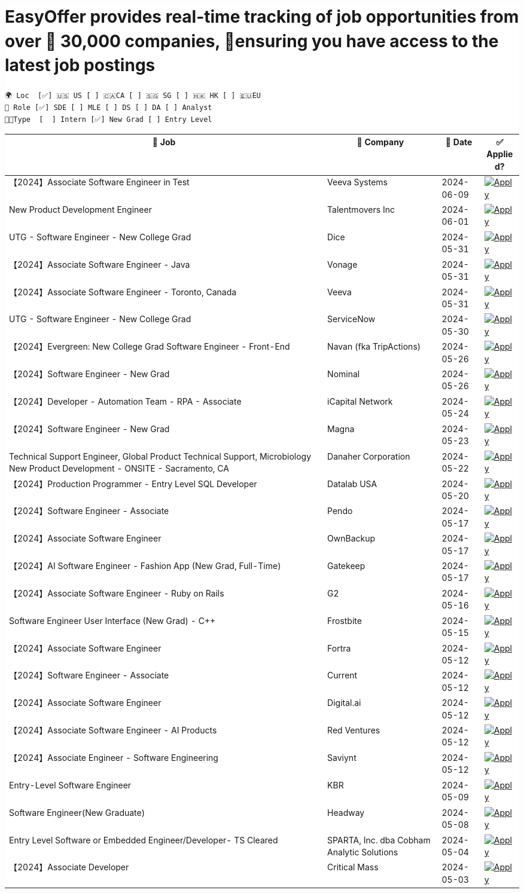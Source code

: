 # EasyOffer provides real-time tracking of job opportunities from over 🚀 30,000 companies, 🚀ensuring you have access to the latest job postings


	🌍 Loc  [✅] 🇺🇸 US [ ] 🇨🇦CA [ ] 🇸🇬 SG [ ] 🇭🇰 HK [ ] 🇪🇺EU 
	🔧 Role [✅] SDE [ ] MLE [ ] DS [ ] DA [ ] Analyst
	🧑‍💻Type  [  ] Intern [✅] New Grad [ ] Entry Level
	

| 💼 Job  | 🏢 Company | 📅 Date | ✅ Applied? |
|--------|----------|-------|-----------|
| 【2024】Associate Software Engineer in Test | Veeva Systems | 2024-06-09 | <a href="https://www.haooffer.net/jobs?pageId=32&infoId=3012"><img src="https://i.imgur.com/w6lyvuC.png" width="84" alt="Apply"></a>  |
| New Product Development Engineer | Talentmovers Inc | 2024-06-01 | <a href="https://www.haooffer.net/jobs?pageId=32&infoId=3012"><img src="https://i.imgur.com/w6lyvuC.png" width="84" alt="Apply"></a>  |
| UTG - Software Engineer - New College Grad | Dice | 2024-05-31 | <a href="https://www.haooffer.net/jobs?pageId=32&infoId=3012"><img src="https://i.imgur.com/w6lyvuC.png" width="84" alt="Apply"></a>  |
| 【2024】Associate Software Engineer - Java | Vonage | 2024-05-31 | <a href="https://www.haooffer.net/jobs?pageId=32&infoId=3012"><img src="https://i.imgur.com/w6lyvuC.png" width="84" alt="Apply"></a>  |
| 【2024】Associate Software Engineer - Toronto, Canada | Veeva | 2024-05-31 | <a href="https://www.haooffer.net/jobs?pageId=32&infoId=3012"><img src="https://i.imgur.com/w6lyvuC.png" width="84" alt="Apply"></a>  |
| UTG - Software Engineer - New College Grad | ServiceNow | 2024-05-30 | <a href="https://www.haooffer.net/jobs?pageId=32&infoId=3012"><img src="https://i.imgur.com/w6lyvuC.png" width="84" alt="Apply"></a>  |
| 【2024】Evergreen: New College Grad Software Engineer - Front-End | Navan (fka TripActions) | 2024-05-26 | <a href="https://www.haooffer.net/jobs?pageId=32&infoId=3012"><img src="https://i.imgur.com/w6lyvuC.png" width="84" alt="Apply"></a>  |
| 【2024】Software Engineer - New Grad | Nominal | 2024-05-26 | <a href="https://www.haooffer.net/jobs?pageId=32&infoId=3012"><img src="https://i.imgur.com/w6lyvuC.png" width="84" alt="Apply"></a>  |
| 【2024】Developer - Automation Team - RPA - Associate | iCapital Network | 2024-05-24 | <a href="https://www.haooffer.net/jobs?pageId=32&infoId=3012"><img src="https://i.imgur.com/w6lyvuC.png" width="84" alt="Apply"></a>  |
| 【2024】Software Engineer - New Grad | Magna | 2024-05-23 | <a href="https://www.haooffer.net/jobs?pageId=32&infoId=3012"><img src="https://i.imgur.com/w6lyvuC.png" width="84" alt="Apply"></a>  |
| Technical Support Engineer, Global Product Technical Support, Microbiology New Product Development - ONSITE - Sacramento, CA | Danaher Corporation | 2024-05-22 | <a href="https://www.haooffer.net/jobs?pageId=32&infoId=3012"><img src="https://i.imgur.com/w6lyvuC.png" width="84" alt="Apply"></a>  |
| 【2024】Production Programmer - Entry Level SQL Developer | Datalab USA | 2024-05-20 | <a href="https://www.haooffer.net/jobs?pageId=32&infoId=3012"><img src="https://i.imgur.com/w6lyvuC.png" width="84" alt="Apply"></a>  |
| 【2024】Software Engineer - Associate | Pendo | 2024-05-17 | <a href="https://www.haooffer.net/jobs?pageId=32&infoId=3012"><img src="https://i.imgur.com/w6lyvuC.png" width="84" alt="Apply"></a>  |
| 【2024】Associate Software Engineer | OwnBackup | 2024-05-17 | <a href="https://www.haooffer.net/jobs?pageId=32&infoId=3012"><img src="https://i.imgur.com/w6lyvuC.png" width="84" alt="Apply"></a>  |
| 【2024】AI Software Engineer - Fashion App  (New Grad, Full-Time) | Gatekeep | 2024-05-17 | <a href="https://www.haooffer.net/jobs?pageId=32&infoId=3012"><img src="https://i.imgur.com/w6lyvuC.png" width="84" alt="Apply"></a>  |
| 【2024】Associate Software Engineer - Ruby on Rails | G2 | 2024-05-16 | <a href="https://www.haooffer.net/jobs?pageId=32&infoId=3012"><img src="https://i.imgur.com/w6lyvuC.png" width="84" alt="Apply"></a>  |
| Software Engineer User Interface (New Grad) - C++ | Frostbite | 2024-05-15 | <a href="https://www.haooffer.net/jobs?pageId=32&infoId=3012"><img src="https://i.imgur.com/w6lyvuC.png" width="84" alt="Apply"></a>  |
| 【2024】Associate Software Engineer | Fortra | 2024-05-12 | <a href="https://www.haooffer.net/jobs?pageId=32&infoId=3012"><img src="https://i.imgur.com/w6lyvuC.png" width="84" alt="Apply"></a>  |
| 【2024】Software Engineer - Associate | Current | 2024-05-12 | <a href="https://www.haooffer.net/jobs?pageId=32&infoId=3012"><img src="https://i.imgur.com/w6lyvuC.png" width="84" alt="Apply"></a>  |
| 【2024】Associate Software Engineer | Digital.ai | 2024-05-12 | <a href="https://www.haooffer.net/jobs?pageId=32&infoId=3012"><img src="https://i.imgur.com/w6lyvuC.png" width="84" alt="Apply"></a>  |
| 【2024】Associate Software Engineer - AI Products | Red Ventures | 2024-05-12 | <a href="https://www.haooffer.net/jobs?pageId=32&infoId=3012"><img src="https://i.imgur.com/w6lyvuC.png" width="84" alt="Apply"></a>  |
| 【2024】Associate Engineer - Software Engineering | Saviynt | 2024-05-12 | <a href="https://www.haooffer.net/jobs?pageId=32&infoId=3012"><img src="https://i.imgur.com/w6lyvuC.png" width="84" alt="Apply"></a>  |
| Entry-Level Software Engineer | KBR | 2024-05-09 | <a href="https://www.haooffer.net/jobs?pageId=32&infoId=3012"><img src="https://i.imgur.com/w6lyvuC.png" width="84" alt="Apply"></a>  |
| Software Engineer(New Graduate) | Headway | 2024-05-08 | <a href="https://www.haooffer.net/jobs?pageId=32&infoId=3012"><img src="https://i.imgur.com/w6lyvuC.png" width="84" alt="Apply"></a>  |
| Entry Level Software or Embedded Engineer/Developer- TS Cleared | SPARTA, Inc. dba Cobham Analytic Solutions | 2024-05-04 | <a href="https://www.haooffer.net/jobs?pageId=32&infoId=3012"><img src="https://i.imgur.com/w6lyvuC.png" width="84" alt="Apply"></a>  |
| 【2024】Associate Developer | Critical Mass | 2024-05-03 | <a href="https://www.haooffer.net/jobs?pageId=32&infoId=3012"><img src="https://i.imgur.com/w6lyvuC.png" width="84" alt="Apply"></a>  |